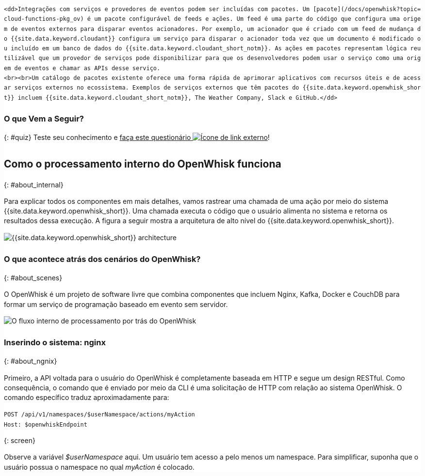     <dd>Integrações com serviços e provedores de eventos podem ser incluídas com pacotes. Um [pacote](/docs/openwhisk?topic=cloud-functions-pkg_ov) é um pacote configurável de feeds e ações. Um feed é uma parte do código que configura uma origem de eventos externos para disparar eventos acionadores. Por exemplo, um acionador que é criado com um feed de mudança do {{site.data.keyword.cloudant}} configura um serviço para disparar o acionador toda vez que um documento é modificado ou incluído em um banco de dados do {{site.data.keyword.cloudant_short_notm}}. As ações em pacotes representam lógica reutilizável que um provedor de serviços pode disponibilizar para que os desenvolvedores podem usar o serviço como uma origem de eventos e chamar as APIs desse serviço.
    <br><br>Um catálogo de pacotes existente oferece uma forma rápida de aprimorar aplicativos com recursos úteis e de acessar serviços externos no ecossistema. Exemplos de serviços externos que têm pacotes do {{site.data.keyword.openwhisk_short}} incluem {{site.data.keyword.cloudant_short_notm}}, The Weather Company, Slack e GitHub.</dd>
</dl>

### O que Vem a Seguir?
{: #quiz}
Teste seu conhecimento e [faça este questionário ![Ícone de link externo](../icons/launch-glyph.svg "Ícone de link externo")](https://ibmcloud-quizzes.mybluemix.net/functions/terms_quiz/quiz.php)!


## Como o processamento interno do OpenWhisk funciona
{: #about_internal}

Para explicar todos os componentes em mais detalhes, vamos rastrear uma chamada de uma ação por meio do sistema {{site.data.keyword.openwhisk_short}}. Uma chamada executa o código que o usuário alimenta no sistema e retorna os resultados dessa execução. A figura a seguir mostra a arquitetura de alto nível do {{site.data.keyword.openwhisk_short}}.

![{{site.data.keyword.openwhisk_short}} architecture](./images/OpenWhisk.png)

### O que acontece atrás dos cenários do OpenWhisk?
{: #about_scenes}

O OpenWhisk é um projeto de software livre que combina componentes que incluem Nginx, Kafka, Docker e CouchDB para formar um serviço de programação baseado em evento sem servidor.

<img src="images/OpenWhisk_flow_of_processing.png" width="550" alt="O fluxo interno de processamento por trás do OpenWhisk" style="width:550px; border-style: none"/>

### Inserindo o sistema: nginx
{: #about_ngnix}

Primeiro, a API voltada para o usuário do OpenWhisk é completamente baseada em HTTP e segue um design RESTful. Como consequência, o comando que é enviado por meio da CLI é uma solicitação de HTTP com relação ao sistema OpenWhisk. O comando específico traduz aproximadamente para:
```
POST /api/v1/namespaces/$userNamespace/actions/myAction
Host: $openwhiskEndpoint
```
{: screen}

Observe a variável *$userNamespace* aqui. Um usuário tem acesso a pelo menos um namespace. Para simplificar, suponha que o usuário possua o namespace no qual *myAction* é colocado.
